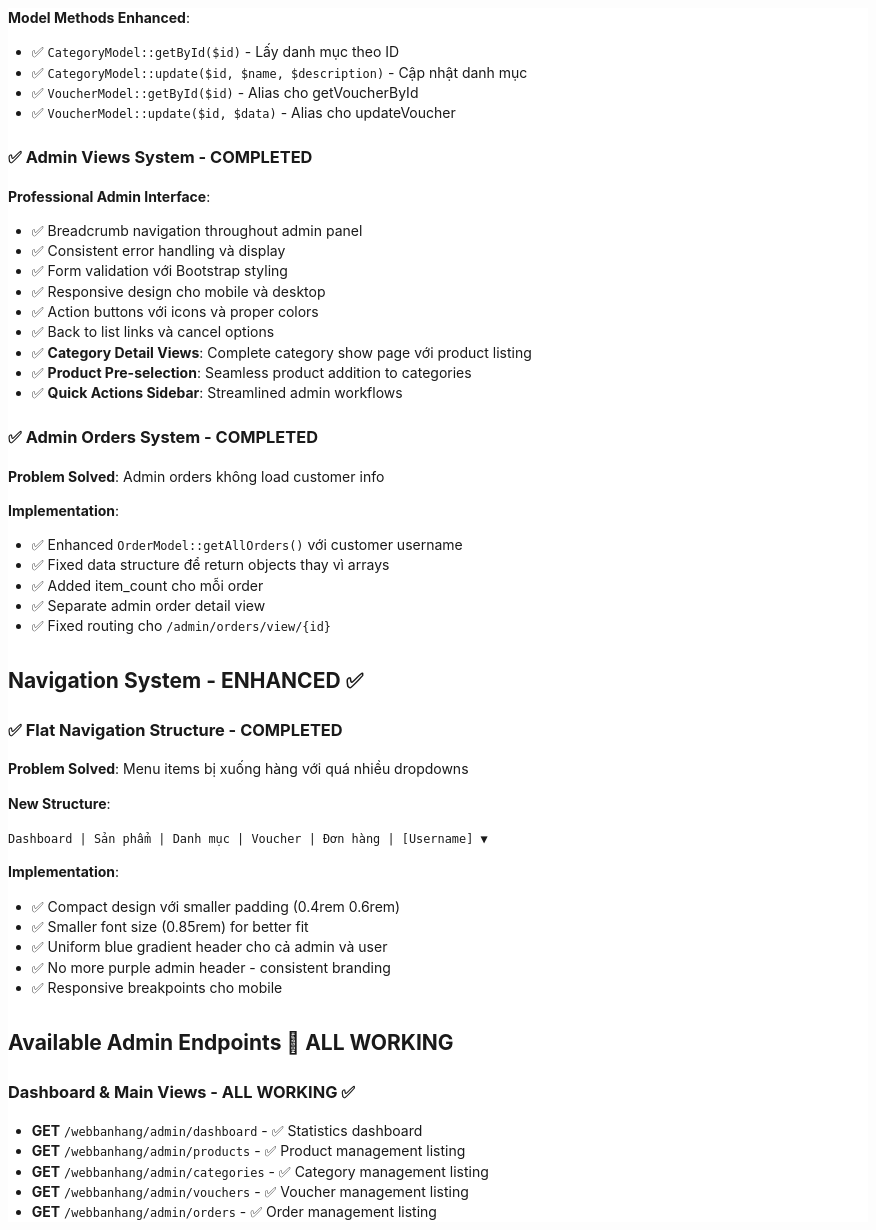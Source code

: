 **Model Methods Enhanced**:
- ✅ `CategoryModel::getById($id)` - Lấy danh mục theo ID
- ✅ `CategoryModel::update($id, $name, $description)` - Cập nhật danh mục
- ✅ `VoucherModel::getById($id)` - Alias cho getVoucherById
- ✅ `VoucherModel::update($id, $data)` - Alias cho updateVoucher

### ✅ Admin Views System - COMPLETED
**Professional Admin Interface**:
- ✅ Breadcrumb navigation throughout admin panel
- ✅ Consistent error handling và display
- ✅ Form validation với Bootstrap styling
- ✅ Responsive design cho mobile và desktop
- ✅ Action buttons với icons và proper colors
- ✅ Back to list links và cancel options
- ✅ **Category Detail Views**: Complete category show page với product listing
- ✅ **Product Pre-selection**: Seamless product addition to categories
- ✅ **Quick Actions Sidebar**: Streamlined admin workflows

### ✅ Admin Orders System - COMPLETED  
**Problem Solved**: Admin orders không load customer info

**Implementation**:
- ✅ Enhanced `OrderModel::getAllOrders()` với customer username
- ✅ Fixed data structure để return objects thay vì arrays
- ✅ Added item_count cho mỗi order
- ✅ Separate admin order detail view
- ✅ Fixed routing cho `/admin/orders/view/{id}`

## Navigation System - ENHANCED ✅

### ✅ Flat Navigation Structure - COMPLETED
**Problem Solved**: Menu items bị xuống hàng với quá nhiều dropdowns

**New Structure**:
```
Dashboard | Sản phẩm | Danh mục | Voucher | Đơn hàng | [Username] ▼
```

**Implementation**:
- ✅ Compact design với smaller padding (0.4rem 0.6rem)
- ✅ Smaller font size (0.85rem) for better fit
- ✅ Uniform blue gradient header cho cả admin và user
- ✅ No more purple admin header - consistent branding
- ✅ Responsive breakpoints cho mobile

## Available Admin Endpoints 🚀 ALL WORKING

### Dashboard & Main Views - ALL WORKING ✅
- **GET** `/webbanhang/admin/dashboard` - ✅ Statistics dashboard  
- **GET** `/webbanhang/admin/products` - ✅ Product management listing
- **GET** `/webbanhang/admin/categories` - ✅ Category management listing
- **GET** `/webbanhang/admin/vouchers` - ✅ Voucher management listing
- **GET** `/webbanhang/admin/orders` - ✅ Order management listing
